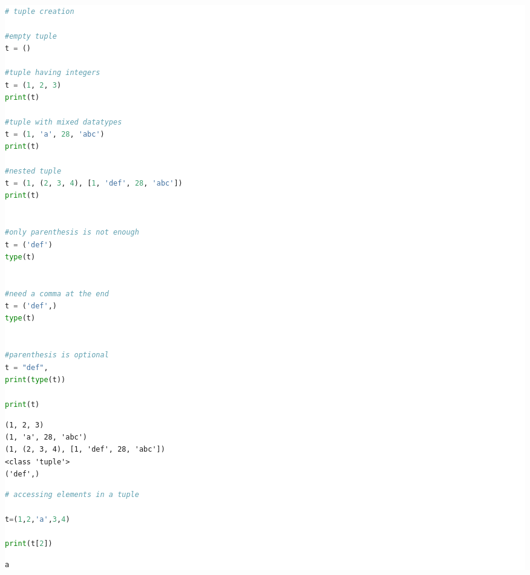 
```python
# tuple creation

#empty tuple
t = ()

#tuple having integers
t = (1, 2, 3)
print(t)

#tuple with mixed datatypes
t = (1, 'a', 28, 'abc')
print(t)

#nested tuple
t = (1, (2, 3, 4), [1, 'def', 28, 'abc'])
print(t)


#only parenthesis is not enough
t = ('def')
type(t)


#need a comma at the end
t = ('def',)
type(t)


#parenthesis is optional
t = "def", 
print(type(t))

print(t)
```

    (1, 2, 3)
    (1, 'a', 28, 'abc')
    (1, (2, 3, 4), [1, 'def', 28, 'abc'])
    <class 'tuple'>
    ('def',)



```python
# accessing elements in a tuple

t=(1,2,'a',3,4)

print(t[2])

```

    a
